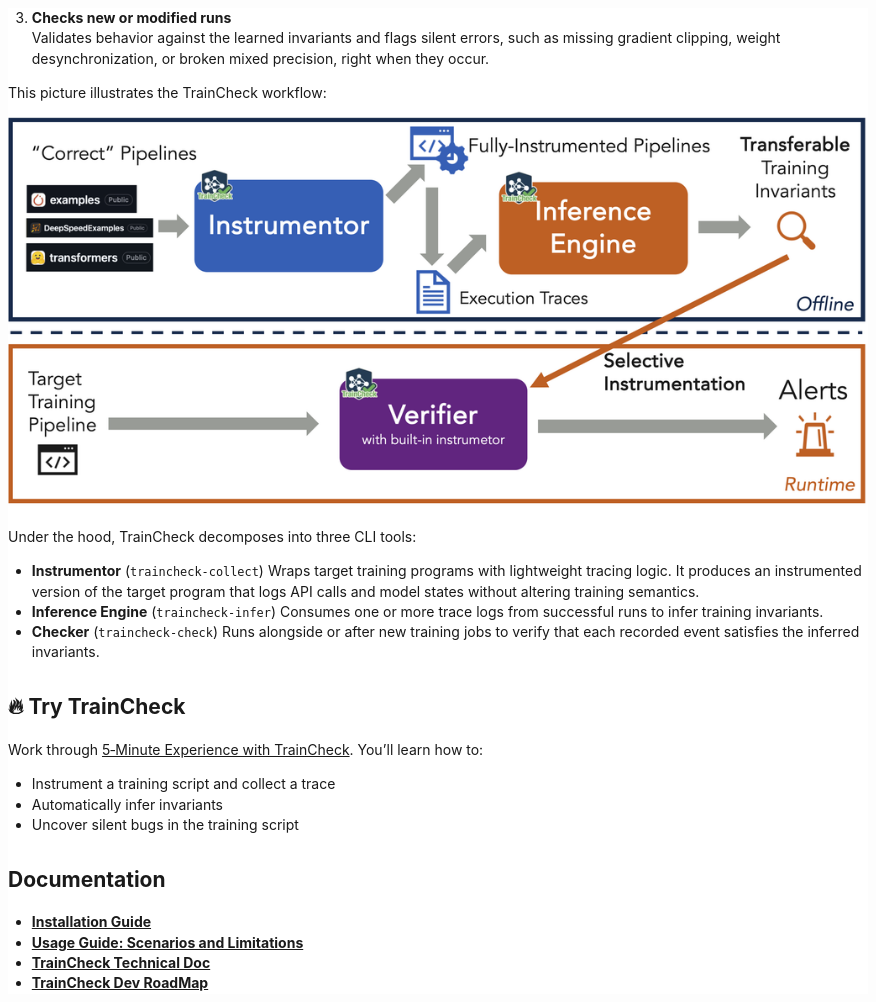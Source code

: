 3. **Checks new or modified runs**  
   Validates behavior against the learned invariants and flags silent errors, such as missing gradient clipping, weight desynchronization, or broken mixed precision, right when they occur.

This picture illustrates the TrainCheck workflow:

![Workflow](docs/assets/images/workflow.png)

Under the hood, TrainCheck decomposes into three CLI tools:
- **Instrumentor** (`traincheck-collect`)
  Wraps target training programs with lightweight tracing logic. It produces an instrumented version of the target program that logs API calls and model states without altering training semantics.
- **Inference Engine** (`traincheck-infer`)
  Consumes one or more trace logs from successful runs to infer training invariants.
- **Checker** (`traincheck-check`)
  Runs alongside or after new training jobs to verify that each recorded event satisfies the inferred invariants.

## 🔥 Try TrainCheck

Work through [5‑Minute Experience with TrainCheck](./docs/5-min-tutorial.md). You’ll learn how to:
   - Instrument a training script and collect a trace  
   - Automatically infer invariants  
   - Uncover silent bugs in the training script

## Documentation

- **[Installation Guide](./docs/installation-guide.md)**
- **[Usage Guide: Scenarios and Limitations](./docs/usage-guide.md)**
- **[TrainCheck Technical Doc](./docs/technical-doc.md)**
- **[TrainCheck Dev RoadMap](./ROADMAP.md)**
